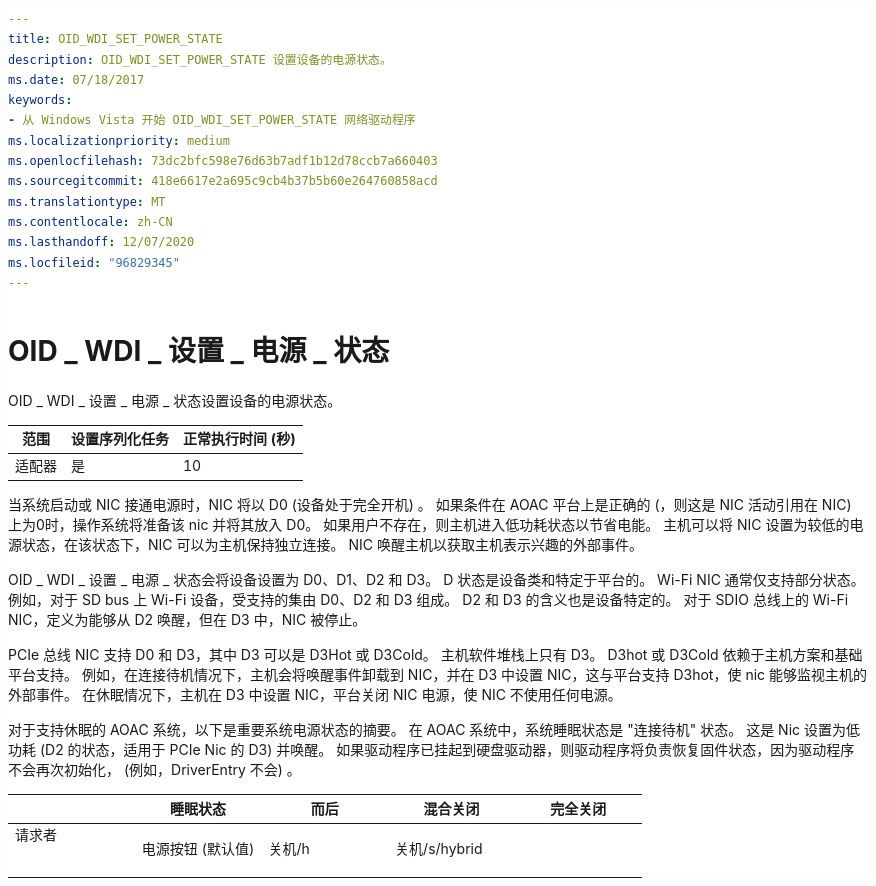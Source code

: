 ```yaml
---
title: OID_WDI_SET_POWER_STATE
description: OID_WDI_SET_POWER_STATE 设置设备的电源状态。
ms.date: 07/18/2017
keywords:
- 从 Windows Vista 开始 OID_WDI_SET_POWER_STATE 网络驱动程序
ms.localizationpriority: medium
ms.openlocfilehash: 73dc2bfc598e76d63b7adf1b12d78ccb7a660403
ms.sourcegitcommit: 418e6617e2a695c9cb4b37b5b60e264760858acd
ms.translationtype: MT
ms.contentlocale: zh-CN
ms.lasthandoff: 12/07/2020
ms.locfileid: "96829345"
---
```

# <a name="oid_wdi_set_power_state"></a>OID \_ WDI \_ 设置 \_ 电源 \_ 状态


OID \_ WDI \_ 设置 \_ 电源 \_ 状态设置设备的电源状态。

| 范围   | 设置序列化任务 | 正常执行时间 (秒)  |
|---------|--------------------------|---------------------------------|
| 适配器 | 是                      | 10                              |

 

当系统启动或 NIC 接通电源时，NIC 将以 D0 (设备处于完全开机) 。 如果条件在 AOAC 平台上是正确的 (，则这是 NIC 活动引用在 NIC) 上为0时，操作系统将准备该 nic 并将其放入 D0。 如果用户不存在，则主机进入低功耗状态以节省电能。 主机可以将 NIC 设置为较低的电源状态，在该状态下，NIC 可以为主机保持独立连接。 NIC 唤醒主机以获取主机表示兴趣的外部事件。

OID \_ WDI \_ 设置 \_ 电源 \_ 状态会将设备设置为 D0、D1、D2 和 D3。 D 状态是设备类和特定于平台的。 Wi-Fi NIC 通常仅支持部分状态。 例如，对于 SD bus 上 Wi-Fi 设备，受支持的集由 D0、D2 和 D3 组成。 D2 和 D3 的含义也是设备特定的。 对于 SDIO 总线上的 Wi-Fi NIC，定义为能够从 D2 唤醒，但在 D3 中，NIC 被停止。

PCIe 总线 NIC 支持 D0 和 D3，其中 D3 可以是 D3Hot 或 D3Cold。 主机软件堆栈上只有 D3。 D3hot 或 D3Cold 依赖于主机方案和基础平台支持。 例如，在连接待机情况下，主机会将唤醒事件卸载到 NIC，并在 D3 中设置 NIC，这与平台支持 D3hot，使 nic 能够监视主机的外部事件。 在休眠情况下，主机在 D3 中设置 NIC，平台关闭 NIC 电源，使 NIC 不使用任何电源。

对于支持休眠的 AOAC 系统，以下是重要系统电源状态的摘要。 在 AOAC 系统中，系统睡眠状态是 "连接待机" 状态。 这是 Nic 设置为低功耗 (D2 的状态，适用于 PCIe Nic 的 D3) 并唤醒。 如果驱动程序已挂起到硬盘驱动器，则驱动程序将负责恢复固件状态，因为驱动程序不会再次初始化， (例如，DriverEntry 不会) 。

<table>
<colgroup>
<col width="20%" />
<col width="20%" />
<col width="20%" />
<col width="20%" />
<col width="20%" />
</colgroup>
<thead>
<tr class="header">
<th></th>
<th>睡眠状态</th>
<th>而后</th>
<th>混合关闭</th>
<th>完全关闭</th>
</tr>
</thead>
<tbody>
<tr class="odd">
<td>请求者</td>
<td><p>电源按钮 (默认值) </p></td>
<td><p>关机/h</p></td>
<td><p>关机/s/hybrid</p></td>